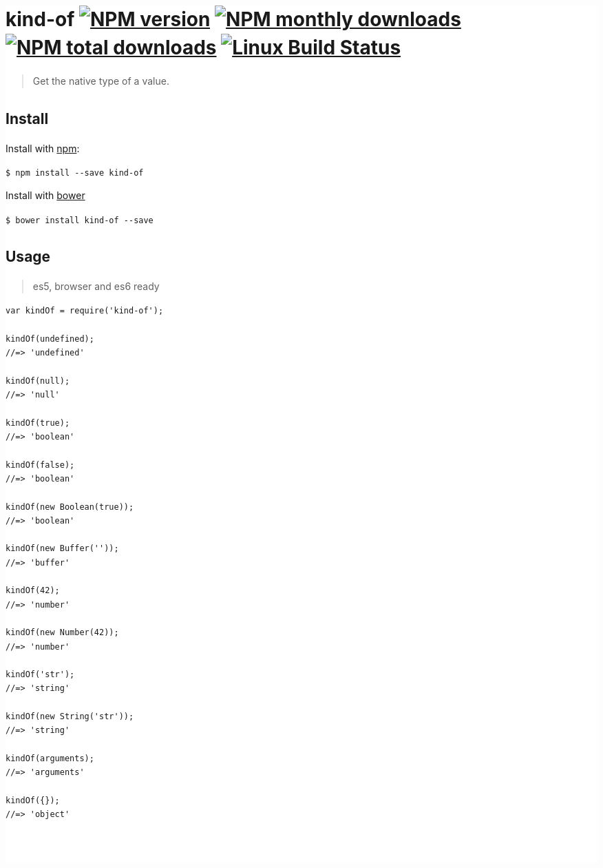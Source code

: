 <h1 id="kind-of-%21npm-version-%21npm-monthly-downloads-%21npm-total-downloads-%21linux-build-status">kind-of <a href="https://www.npmjs.com/package/kind-of"><img src="https://img.shields.io/npm/v/kind-of.svg?style=flat" alt="NPM version" /></a> <a href="https://npmjs.org/package/kind-of"><img src="https://img.shields.io/npm/dm/kind-of.svg?style=flat" alt="NPM monthly downloads" /></a> <a href="https://npmjs.org/package/kind-of"><img src="https://img.shields.io/npm/dt/kind-of.svg?style=flat" alt="NPM total downloads" /></a> <a href="https://travis-ci.org/jonschlinkert/kind-of"><img src="https://img.shields.io/travis/jonschlinkert/kind-of.svg?style=flat&amp;label=Travis" alt="Linux Build Status" /></a></h1>

<blockquote>
  <p>Get the native type of a value.</p>
</blockquote>

<h2 id="install">Install</h2>

<p>Install with <a href="https://www.npmjs.com/">npm</a>:</p>

<pre><code class="sh">$ npm install --save kind-of
</code></pre>

<p>Install with <a href="https://bower.io/">bower</a></p>

<pre><code class="sh">$ bower install kind-of --save
</code></pre>

<h2 id="usage">Usage</h2>

<blockquote>
  <p>es5, browser and es6 ready</p>
</blockquote>

<pre><code class="js">var kindOf = require('kind-of');

kindOf(undefined);
//=&gt; 'undefined'

kindOf(null);
//=&gt; 'null'

kindOf(true);
//=&gt; 'boolean'

kindOf(false);
//=&gt; 'boolean'

kindOf(new Boolean(true));
//=&gt; 'boolean'

kindOf(new Buffer(''));
//=&gt; 'buffer'

kindOf(42);
//=&gt; 'number'

kindOf(new Number(42));
//=&gt; 'number'

kindOf('str');
//=&gt; 'string'

kindOf(new String('str'));
//=&gt; 'string'

kindOf(arguments);
//=&gt; 'arguments'

kindOf({});
//=&gt; 'object'
